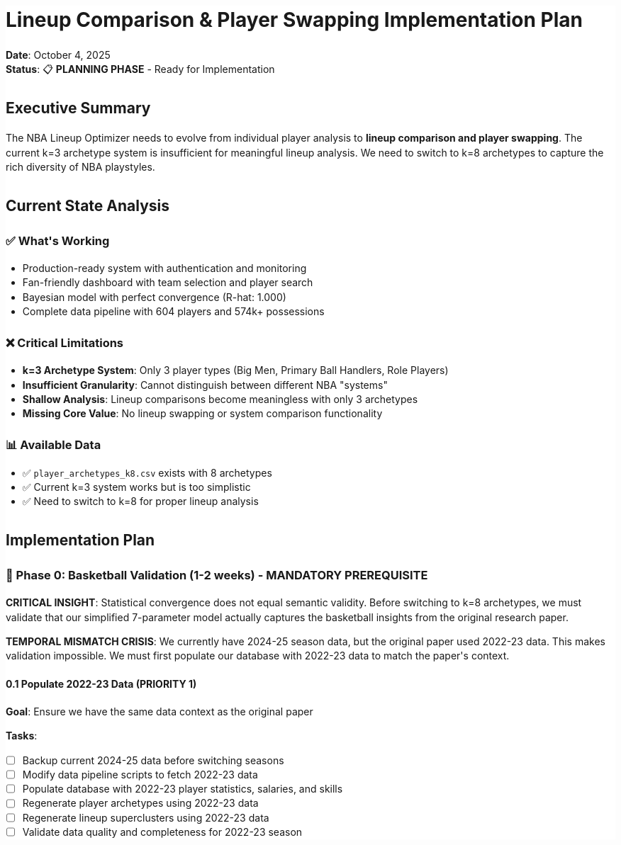 # Lineup Comparison & Player Swapping Implementation Plan

**Date**: October 4, 2025  
**Status**: 📋 **PLANNING PHASE** - Ready for Implementation

## Executive Summary

The NBA Lineup Optimizer needs to evolve from individual player analysis to **lineup comparison and player swapping**. The current k=3 archetype system is insufficient for meaningful lineup analysis. We need to switch to k=8 archetypes to capture the rich diversity of NBA playstyles.

## Current State Analysis

### ✅ **What's Working**
- Production-ready system with authentication and monitoring
- Fan-friendly dashboard with team selection and player search
- Bayesian model with perfect convergence (R-hat: 1.000)
- Complete data pipeline with 604 players and 574k+ possessions

### ❌ **Critical Limitations**
- **k=3 Archetype System**: Only 3 player types (Big Men, Primary Ball Handlers, Role Players)
- **Insufficient Granularity**: Cannot distinguish between different NBA "systems"
- **Shallow Analysis**: Lineup comparisons become meaningless with only 3 archetypes
- **Missing Core Value**: No lineup swapping or system comparison functionality

### 📊 **Available Data**
- ✅ `player_archetypes_k8.csv` exists with 8 archetypes
- ✅ Current k=3 system works but is too simplistic
- ✅ Need to switch to k=8 for proper lineup analysis

## Implementation Plan

### **🚨 Phase 0: Basketball Validation (1-2 weeks) - MANDATORY PREREQUISITE**

**CRITICAL INSIGHT**: Statistical convergence does not equal semantic validity. Before switching to k=8 archetypes, we must validate that our simplified 7-parameter model actually captures the basketball insights from the original research paper.

**TEMPORAL MISMATCH CRISIS**: We currently have 2024-25 season data, but the original paper used 2022-23 data. This makes validation impossible. We must first populate our database with 2022-23 data to match the paper's context.

#### 0.1 Populate 2022-23 Data (PRIORITY 1)
**Goal**: Ensure we have the same data context as the original paper

**Tasks**:
- [ ] Backup current 2024-25 data before switching seasons
- [ ] Modify data pipeline scripts to fetch 2022-23 data
- [ ] Populate database with 2022-23 player statistics, salaries, and skills
- [ ] Regenerate player archetypes using 2022-23 data
- [ ] Regenerate lineup superclusters using 2022-23 data
- [ ] Validate data quality and completeness for 2022-23 season
